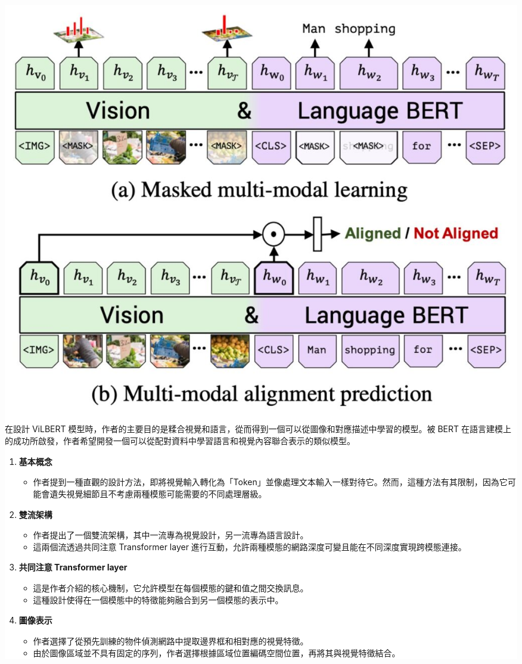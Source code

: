 ![ViLBERT 模型架構](./resources/arch_vilbert.jpg)

在設計 ViLBERT 模型時，作者的主要目的是糅合視覺和語言，從而得到一個可以從圖像和對應描述中學習的模型。被 BERT 在語言建模上的成功所啟發，作者希望開發一個可以從配對資料中學習語言和視覺內容聯合表示的類似模型。

1. **基本概念**
    - 作者提到一種直觀的設計方法，即將視覺輸入轉化為「Token」並像處理文本輸入一樣對待它。然而，這種方法有其限制，因為它可能會遺失視覺細節且不考慮兩種模態可能需要的不同處理層級。

2. **雙流架構**
    - 作者提出了一個雙流架構，其中一流專為視覺設計，另一流專為語言設計。
    - 這兩個流透過共同注意 Transformer layer 進行互動，允許兩種模態的網路深度可變且能在不同深度實現跨模態連接。

3. **共同注意 Transformer layer**
    - 這是作者介紹的核心機制，它允許模型在每個模態的鍵和值之間交換訊息。
    - 這種設計使得在一個模態中的特徵能夠融合到另一個模態的表示中。

4. **圖像表示**
    - 作者選擇了從預先訓練的物件偵測網路中提取邊界框和相對應的視覺特徵。
    - 由於圖像區域並不具有固定的序列，作者選擇根據區域位置編碼空間位置，再將其與視覺特徵結合。
